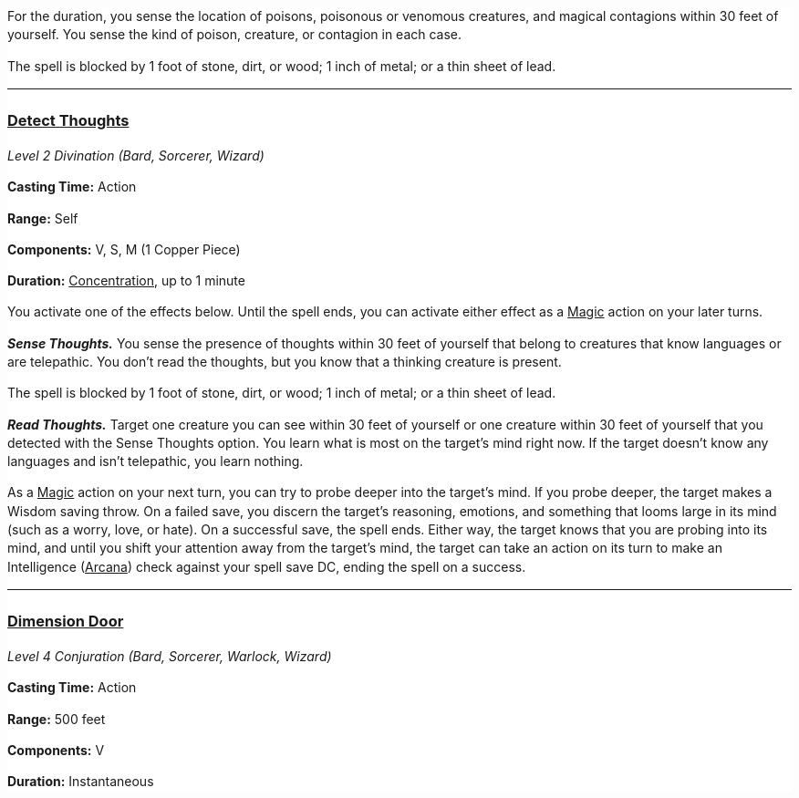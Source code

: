 For the duration, you sense the location of poisons, poisonous or venomous creatures, and magical contagions within 30 feet of yourself. You sense the kind of poison, creature, or contagion in each case.

The spell is blocked by 1 foot of stone, dirt, or wood; 1 inch of metal; or a thin sheet of lead.

- - -

### [](#DetectThoughts)[Detect Thoughts](/spells/2619099-detect-thoughts)

_Level 2 Divination (Bard, Sorcerer, Wizard)_

**Casting Time:** Action

**Range:** Self

**Components:** V, S, M (1 Copper Piece)

**Duration:** [Concentration](/sources/dnd/free-rules/rules-glossary#Concentration), up to 1 minute

You activate one of the effects below. Until the spell ends, you can activate either effect as a [Magic](/sources/dnd/free-rules/rules-glossary#MagicAction) action on your later turns.

**_Sense Thoughts._** You sense the presence of thoughts within 30 feet of yourself that belong to creatures that know languages or are telepathic. You don’t read the thoughts, but you know that a thinking creature is present.

The spell is blocked by 1 foot of stone, dirt, or wood; 1 inch of metal; or a thin sheet of lead.

**_Read Thoughts._** Target one creature you can see within 30 feet of yourself or one creature within 30 feet of yourself that you detected with the Sense Thoughts option. You learn what is most on the target’s mind right now. If the target doesn’t know any languages and isn’t telepathic, you learn nothing.

As a [Magic](/sources/dnd/free-rules/rules-glossary#MagicAction) action on your next turn, you can try to probe deeper into the target’s mind. If you probe deeper, the target makes a Wisdom saving throw. On a failed save, you discern the target’s reasoning, emotions, and something that looms large in its mind (such as a worry, love, or hate). On a successful save, the spell ends. Either way, the target knows that you are probing into its mind, and until you shift your attention away from the target’s mind, the target can take an action on its turn to make an Intelligence ([Arcana](/sources/dnd/free-rules/playing-the-game#Skills)) check against your spell save DC, ending the spell on a success.

- - -

### [](#DimensionDoor)[Dimension Door](/spells/2619100-dimension-door)

_Level 4 Conjuration (Bard, Sorcerer, Warlock, Wizard)_

**Casting Time:** Action

**Range:** 500 feet

**Components:** V

**Duration:** Instantaneous
